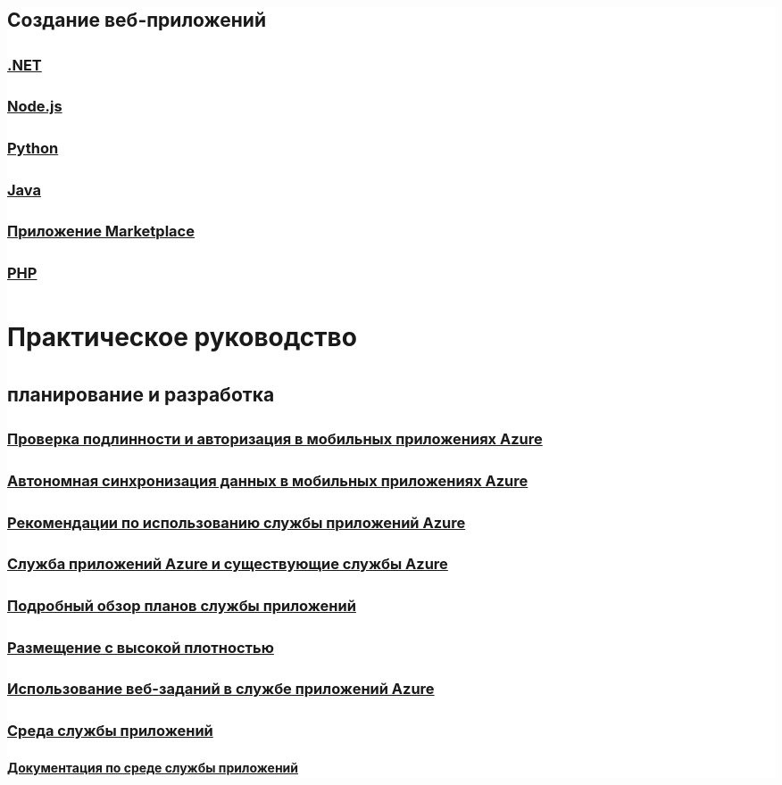 ## Создание веб-приложений
### [.NET](../app-service-web/web-sites-dotnet-get-started.md)
### [Node.js](../app-service-web/app-service-web-nodejs-get-started.md)
### [Python](../app-service-web/web-sites-python-ptvs-django-mysql.md)
### [Java](../app-service-web/web-sites-java-get-started.md)
### [Приложение Marketplace](../app-service-web/web-sites-php-web-site-gallery.md)
### [PHP](../app-service-web/app-service-web-php-get-started.md)    

# Практическое руководство

## планирование и разработка
### [Проверка подлинности и авторизация в мобильных приложениях Azure](app-service-mobile-auth.md)
### [Автономная синхронизация данных в мобильных приложениях Azure](app-service-mobile-offline-data-sync.md)
### [Рекомендации по использованию службы приложений Azure](../app-service-web/app-service-best-practices.md?toc=%2fazure%2fapp-service-mobile%2ftoc.json)
### [Служба приложений Azure и существующие службы Azure](../app-service-web/app-service-changes-existing-services.md?toc=%2fazure%2fapp-service-mobile%2ftoc.json)
### [Подробный обзор планов службы приложений](../app-service/azure-web-sites-web-hosting-plans-in-depth-overview.md?toc=%2fazure%2fapp-service-mobile%2ftoc.json)
### [Размещение с высокой плотностью](../app-service/app-service-high-density-hosting.md?toc=%2fazure%2fapp-service-mobile%2ftoc.json)
### [Использование веб-заданий в службе приложений Azure](../app-service/app-service-webjobs-readme.md?toc=%2fazure%2fapp-service-mobile%2ftoc.json)
### [Среда службы приложений](../app-service-web/app-service-app-service-environment-intro.md?toc=%2fazure%2fapp-service-mobile%2ftoc.json)
#### [Документация по среде службы приложений](../app-service/app-service-app-service-environments-readme.md?toc=%2fazure%2fapp-service-mobile%2ftoc.json)

